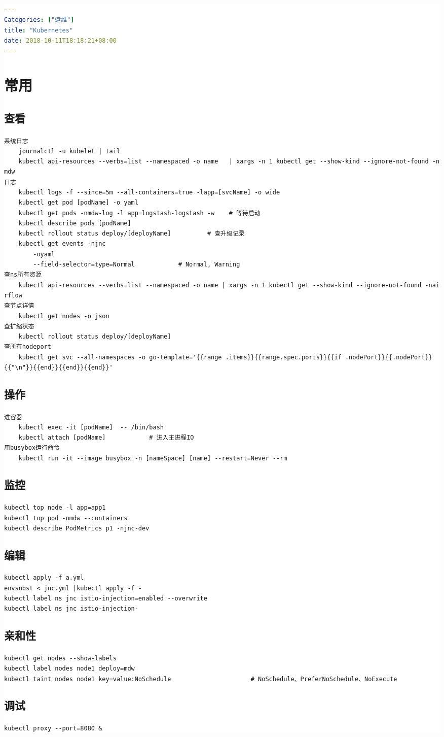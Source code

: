 ```yaml
---
Categories: ["运维"]
title: "Kubernetes"
date: 2018-10-11T18:18:21+08:00
---
```


# 常用
## 查看
    系统日志
        journalctl -u kubelet | tail
        kubectl api-resources --verbs=list --namespaced -o name   | xargs -n 1 kubectl get --show-kind --ignore-not-found -nmdw
    日志
        kubectl logs -f --since=5m --all-containers=true -lapp=[svcName] -o wide
        kubectl get pod [podName] -o yaml
        kubectl get pods -nmdw-log -l app=logstash-logstash -w    # 等待启动
        kubectl describe pods [podName]
        kubectl rollout status deploy/[deployName]          # 查升级记录
        kubectl get events -njnc
            -oyaml
            --field-selector=type=Normal            # Normal, Warning
    查ns所有资源
        kubectl api-resources --verbs=list --namespaced -o name | xargs -n 1 kubectl get --show-kind --ignore-not-found -nairflow
    查节点详情
        kubectl get nodes -o json
    查扩缩状态
        kubectl rollout status deploy/[deployName]
    查所有nodeport
        kubectl get svc --all-namespaces -o go-template='{{range .items}}{{range.spec.ports}}{{if .nodePort}}{{.nodePort}}{{"\n"}}{{end}}{{end}}{{end}}'
## 操作
    进容器
        kubectl exec -it [podName]  -- /bin/bash
        kubectl attach [podName]            # 进入主进程IO
    用busybox运行命令
        kubectl run -it --image busybox -n [nameSpace] [name] --restart=Never --rm
## 监控
    kubectl top node -l app=app1
    kubectl top pod -nmdw --containers
    kubectl describe PodMetrics p1 -njnc-dev
## 编辑
    kubectl apply -f a.yml
    envsubst < jnc.yml |kubectl apply -f -
    kubectl label ns jnc istio-injection=enabled --overwrite
    kubectl label ns jnc istio-injection-
## 亲和性
    kubectl get nodes --show-labels
    kubectl label nodes node1 deploy=mdw
    kubectl taint nodes node1 key=value:NoSchedule                      # NoSchedule、PreferNoSchedule、NoExecute
## 调试
    kubectl proxy --port=8080 &